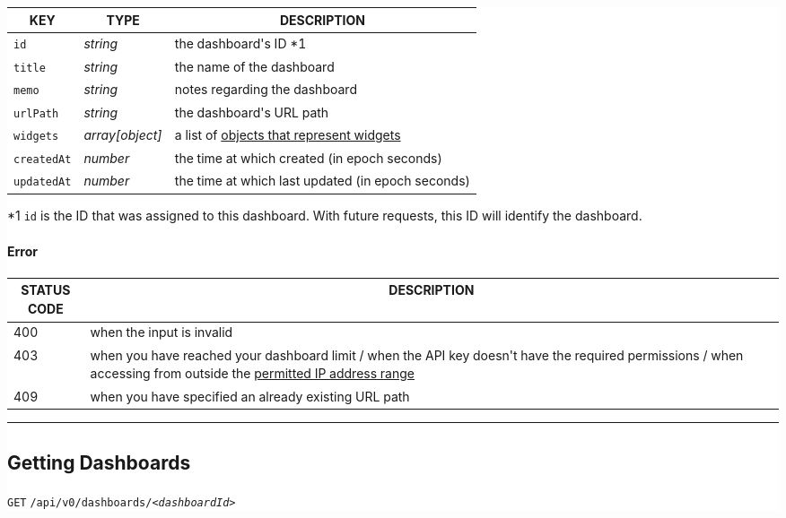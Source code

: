 | KEY         | TYPE            | DESCRIPTION                                       |
| ----------- | --------------- | ------------------------------------------------- |
| `id`        | *string*        | the dashboard's ID \*1                            |
| `title`     | *string*        | the name of the dashboard                         |
| `memo`      | *string*        | notes regarding the dashboard                     |
| `urlPath`   | *string*        | the dashboard's URL path                          |
| `widgets`   | *array[object]* | a list of [objects that represent widgets](#widget) |
| `createdAt` | *number*        | the time at which created (in epoch seconds)                            |
| `updatedAt` | *number*        | the time at which last updated (in epoch seconds)                        |

\*1 `id` is the ID that was assigned to this dashboard. With future requests, this ID will identify the dashboard.

#### Error
<table class="default api-error-table">
  <thead>
    <tr>
      <th class="status-code">STATUS CODE</th>
      <th class="description">DESCRIPTION</th>
    </tr>
  </thead>
  <tbody>
    <tr>
      <td>400</td>
      <td>when the input is invalid</td>
    </tr>
    <tr>
      <td>403</td>
      <td>when you have reached your dashboard limit / when the API key doesn't have the required permissions / when accessing from outside the <a href="https://mackerel.io/docs/entry/faq/organization/ip-restriction" target="_blank">permitted IP address range</a></td>
    </tr>
    <tr>
      <td>409</td>
      <td>when you have specified an already existing URL path</td>
    </tr>
  </tbody>
</table>


----------------------------------------------

<h2 id="get">Getting Dashboards</h2>
<p class="type-get">
  <code>GET</code>
  <code>/api/v0/dashboards/<em>&lt;dashboardId&gt;</em></code>
</p>
